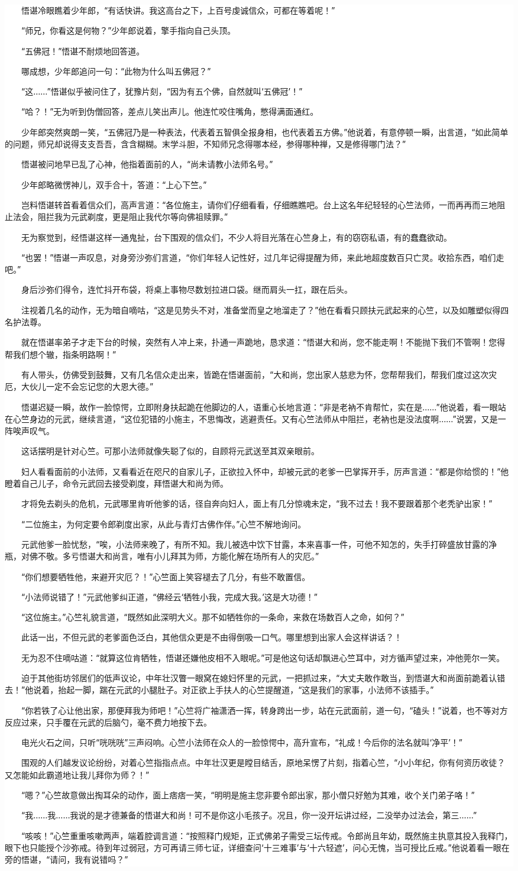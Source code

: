 　　悟谌冷眼瞧着少年郎，“有话快讲。我这高台之下，上百号虔诚信众，可都在等着呢！”

　　“师兄，你看这是何物？”少年郎说着，擎手指向自己头顶。

　　“五佛冠！”悟谌不耐烦地回答道。

　　哪成想，少年郎追问一句：“此物为什么叫五佛冠？”

　　“这……”悟谌似乎被问住了，犹豫片刻，“因为有五个佛，自然就叫‘五佛冠’！”

　　“哈？！”无为听到伪僧回答，差点儿笑出声儿。他连忙咬住嘴角，憋得满面通红。

　　少年郎突然爽朗一笑，“五佛冠乃是一种表法，代表着五智俱全报身相，也代表着五方佛。”他说着，有意停顿一瞬，出言道，“如此简单的问题，师兄却说得支支吾吾，含含糊糊。末学斗胆，不知师兄念得哪本经，参得哪种禅，又是修得哪门法？”

　　悟谌被问地早已乱了心神，他指着面前的人，“尚未请教小法师名号。”

　　少年郎略微愣神儿，双手合十，答道：“上心下竺。”

　　岂料悟谌转首看着信众们，高声言道：“各位施主，请你们仔细看看，仔细瞧瞧吧。台上这名年纪轻轻的心竺法师，一而再再而三地阻止法会，阻拦我为元武剃度，更是阻止我代尔等向佛祖赎罪。”

　　无为察觉到，经悟谌这样一通鬼扯，台下围观的信众们，不少人将目光落在心竺身上，有的窃窃私语，有的蠢蠢欲动。

　　“也罢！”悟谌一声叹息，对身旁沙弥们言道，“你们年轻人记性好，过几年记得提醒为师，来此地超度数百只亡灵。收拾东西，咱们走吧。”

　　身后沙弥们得令，连忙抖开布袋，将桌上事物尽数划拉进口袋。继而肩头一扛，跟在后头。

　　注视着几名的动作，无为暗自嘀咕，“这是见势头不对，准备堂而皇之地溜走了？”他在看看只顾扶元武起来的心竺，以及如雕塑似得四名护法尊。

　　就在悟谌率弟子才走下台的时候，突然有人冲上来，扑通一声跪地，恳求道：“悟谌大和尚，您不能走啊！不能抛下我们不管啊！您得帮我们想个辙，指条明路啊！”

　　有人带头，仿佛受到鼓舞，又有几名信众走出来，皆跪在悟谌面前，“大和尚，您出家人慈悲为怀，您帮帮我们，帮我们度过这次灾厄，大伙儿一定不会忘记您的大恩大德。”

　　悟谌迟疑一瞬，故作一脸惊愕，立即附身扶起跪在他脚边的人，语重心长地言道：“非是老衲不肯帮忙，实在是……”他说着，看一眼站在心竺身边的元武，继续言道，“这位犯错的小施主，不思悔改，逃避责任。又有心竺法师从中阻拦，老衲也是没法度啊……”说罢，又是一阵唉声叹气。

　　这话摆明是针对心竺。可那小法师就像失聪了似的，自顾将元武送至其双亲眼前。

　　妇人看看面前的小法师，又看看近在咫尺的自家儿子，正欲拉入怀中，却被元武的老爹一巴掌挥开手，厉声言道：“都是你给惯的！”他瞪着自己儿子，命令元武回去接受剃度，拜悟谌大和尚为师。

　　才将免去剃头的危机，元武哪里肯听他爹的话，径自奔向妇人，面上有几分惊魂未定，“我不过去！我不要跟着那个老秃驴出家！”

　　“二位施主，为何定要令郎剃度出家，从此与青灯古佛作伴。”心竺不解地询问。

　　元武他爹一脸忧愁，“唉，小法师来晚了，有所不知。我儿被选中饮下甘露，本来喜事一件，可他不知怎的，失手打碎盛放甘露的净瓶，对佛不敬。多亏悟谌大和尚言，唯有小儿拜其为师，方能化解在场所有人的灾厄。”

　　“你们想要牺牲他，来避开灾厄？！”心竺面上笑容褪去了几分，有些不敢置信。

　　“小法师说错了！”元武他爹纠正道，“佛经云‘牺牲小我，完成大我。’这是大功德！”

　　“这位施主。”心竺礼貌言道，“既然如此深明大义。那不如牺牲你的一条命，来救在场数百人之命，如何？”

　　此话一出，不但元武的老爹面色泛白，其他信众更是不由得倒吸一口气。哪里想到出家人会这样讲话？！

　　无为忍不住嘀咕道：“就算这位肯牺牲，悟谌还嫌他皮相不入眼呢。”可是他这句话却飘进心竺耳中，对方循声望过来，冲他莞尔一笑。

　　迫于其他街坊邻居们的低声议论，中年壮汉瞥一眼窝在媳妇怀里的元武，一把抓过来，“大丈夫敢作敢当，到悟谌大和尚面前跪着认错去！”他说着，抬起一脚，踹在元武的小腿肚子。对正欲上手扶人的心竺提醒道，“这是我们的家事，小法师不该插手。”

　　“你若铁了心让他出家，那便拜我为师吧！”心竺将广袖潇洒一挥，转身跨出一步，站在元武面前，道一句，“磕头！”说着，也不等对方反应过来，只手覆在元武的后脑勺，毫不费力地按下去。

　　电光火石之间，只听“咣咣咣”三声闷响。心竺小法师在众人的一脸惊愕中，高升宣布，“礼成！今后你的法名就叫‘净平’！”

　　围观的人们越发议论纷纷，对着心竺指指点点。中年壮汉更是瞠目结舌，原地呆愣了片刻，指着心竺，“小小年纪，你有何资历收徒？又怎能如此霸道地让我儿拜你为师？！”

　　“嗯？”心竺故意做出掏耳朵的动作，面上痞痞一笑，“明明是施主您非要令郎出家，那小僧只好勉为其难，收个关门弟子咯！”

　　“我……我……我说的是才德兼备的悟谌大和尚！可不是你这小毛孩子。况且，你一没开坛讲过经，二没举办过法会，第三……”

　　“咳咳！”心竺重重咳嗽两声，端着腔调言道：“按照释门规矩，正式佛弟子需受三坛传戒。令郎尚且年幼，既然施主执意其投入我释门，眼下也只能授个沙弥戒。待到年过弱冠，方可再请三师七证，详细查问‘十三难事’与‘十六轻遮’，问心无愧，当可授比丘戒。”他说着看一眼在旁的悟谌，“请问，我有说错吗？”
